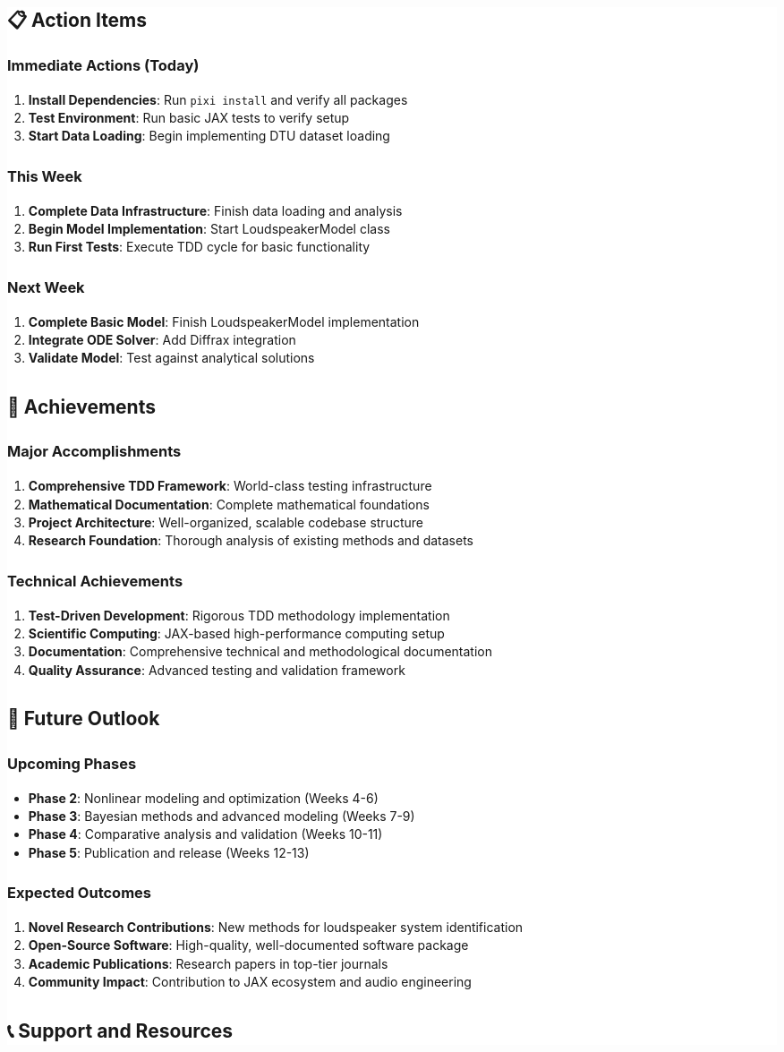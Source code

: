 ## 📋 Action Items

### Immediate Actions (Today)
1. **Install Dependencies**: Run `pixi install` and verify all packages
2. **Test Environment**: Run basic JAX tests to verify setup
3. **Start Data Loading**: Begin implementing DTU dataset loading

### This Week
1. **Complete Data Infrastructure**: Finish data loading and analysis
2. **Begin Model Implementation**: Start LoudspeakerModel class
3. **Run First Tests**: Execute TDD cycle for basic functionality

### Next Week
1. **Complete Basic Model**: Finish LoudspeakerModel implementation
2. **Integrate ODE Solver**: Add Diffrax integration
3. **Validate Model**: Test against analytical solutions

## 🎉 Achievements

### Major Accomplishments
1. **Comprehensive TDD Framework**: World-class testing infrastructure
2. **Mathematical Documentation**: Complete mathematical foundations
3. **Project Architecture**: Well-organized, scalable codebase structure
4. **Research Foundation**: Thorough analysis of existing methods and datasets

### Technical Achievements
1. **Test-Driven Development**: Rigorous TDD methodology implementation
2. **Scientific Computing**: JAX-based high-performance computing setup
3. **Documentation**: Comprehensive technical and methodological documentation
4. **Quality Assurance**: Advanced testing and validation framework

## 🔮 Future Outlook

### Upcoming Phases
- **Phase 2**: Nonlinear modeling and optimization (Weeks 4-6)
- **Phase 3**: Bayesian methods and advanced modeling (Weeks 7-9)
- **Phase 4**: Comparative analysis and validation (Weeks 10-11)
- **Phase 5**: Publication and release (Weeks 12-13)

### Expected Outcomes
1. **Novel Research Contributions**: New methods for loudspeaker system identification
2. **Open-Source Software**: High-quality, well-documented software package
3. **Academic Publications**: Research papers in top-tier journals
4. **Community Impact**: Contribution to JAX ecosystem and audio engineering

## 📞 Support and Resources
